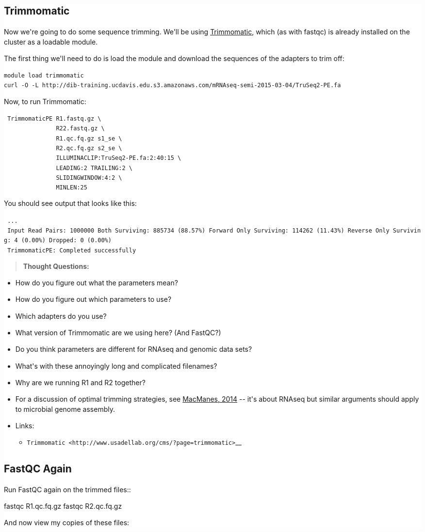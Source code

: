 ## Trimmomatic

Now we're going to do some sequence trimming.  We'll be using
[Trimmomatic](http://www.usadellab.org/cms/?page=trimmomatic), which
(as with fastqc) is already installed on the cluster as a loadable module.

The first thing we'll need to do is load the module and download the sequences of the adapters to trim off:

    module load trimmomatic
    curl -O -L http://dib-training.ucdavis.edu.s3.amazonaws.com/mRNAseq-semi-2015-03-04/TruSeq2-PE.fa

Now, to run Trimmomatic:

     TrimmomaticPE R1.fastq.gz \
                   R22.fastq.gz \
                   R1.qc.fq.gz s1_se \
                   R2.qc.fq.gz s2_se \
                   ILLUMINACLIP:TruSeq2-PE.fa:2:40:15 \
                   LEADING:2 TRAILING:2 \
                   SLIDINGWINDOW:4:2 \
                   MINLEN:25

You should see output that looks like this:

     ...
     Input Read Pairs: 1000000 Both Surviving: 885734 (88.57%) Forward Only Surviving: 114262 (11.43%) Reverse Only Surviving: 4 (0.00%) Dropped: 0 (0.00%)
     TrimmomaticPE: Completed successfully

> **Thought Questions:**
* How do you figure out what the parameters mean?
* How do you figure out which parameters to use?
* Which adapters do you use?
* What version of Trimmomatic are we using here? (And FastQC?)
* Do you think parameters are different for RNAseq and genomic data sets?
* What's with these annoyingly long and complicated filenames?
* Why are we running R1 and R2 together?

* For a discussion of optimal trimming strategies, see [MacManes, 2014](http://journal.frontiersin.org/Journal/10.3389/fgene.2014.00013/abstract)
-- it's about RNAseq but similar arguments should apply to microbial genome
assembly.

* Links:
  * `Trimmomatic <http://www.usadellab.org/cms/?page=trimmomatic>`__

## FastQC Again

Run FastQC again on the trimmed files::

   fastqc R1.qc.fq.gz
   fastqc R2.qc.fq.gz

And now view my copies of these files:
